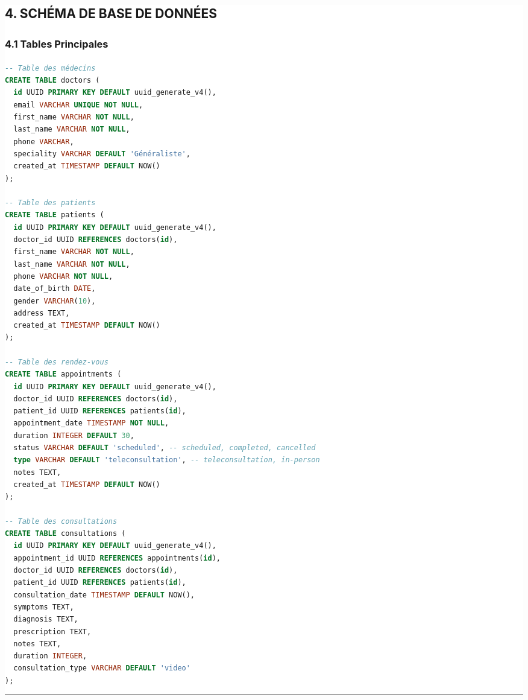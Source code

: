 
## 4. SCHÉMA DE BASE DE DONNÉES

### 4.1 Tables Principales

```sql
-- Table des médecins
CREATE TABLE doctors (
  id UUID PRIMARY KEY DEFAULT uuid_generate_v4(),
  email VARCHAR UNIQUE NOT NULL,
  first_name VARCHAR NOT NULL,
  last_name VARCHAR NOT NULL,
  phone VARCHAR,
  speciality VARCHAR DEFAULT 'Généraliste',
  created_at TIMESTAMP DEFAULT NOW()
);

-- Table des patients
CREATE TABLE patients (
  id UUID PRIMARY KEY DEFAULT uuid_generate_v4(),
  doctor_id UUID REFERENCES doctors(id),
  first_name VARCHAR NOT NULL,
  last_name VARCHAR NOT NULL,
  phone VARCHAR NOT NULL,
  date_of_birth DATE,
  gender VARCHAR(10),
  address TEXT,
  created_at TIMESTAMP DEFAULT NOW()
);

-- Table des rendez-vous
CREATE TABLE appointments (
  id UUID PRIMARY KEY DEFAULT uuid_generate_v4(),
  doctor_id UUID REFERENCES doctors(id),
  patient_id UUID REFERENCES patients(id),
  appointment_date TIMESTAMP NOT NULL,
  duration INTEGER DEFAULT 30,
  status VARCHAR DEFAULT 'scheduled', -- scheduled, completed, cancelled
  type VARCHAR DEFAULT 'teleconsultation', -- teleconsultation, in-person
  notes TEXT,
  created_at TIMESTAMP DEFAULT NOW()
);

-- Table des consultations
CREATE TABLE consultations (
  id UUID PRIMARY KEY DEFAULT uuid_generate_v4(),
  appointment_id UUID REFERENCES appointments(id),
  doctor_id UUID REFERENCES doctors(id),
  patient_id UUID REFERENCES patients(id),
  consultation_date TIMESTAMP DEFAULT NOW(),
  symptoms TEXT,
  diagnosis TEXT,
  prescription TEXT,
  notes TEXT,
  duration INTEGER,
  consultation_type VARCHAR DEFAULT 'video'
);
```

---